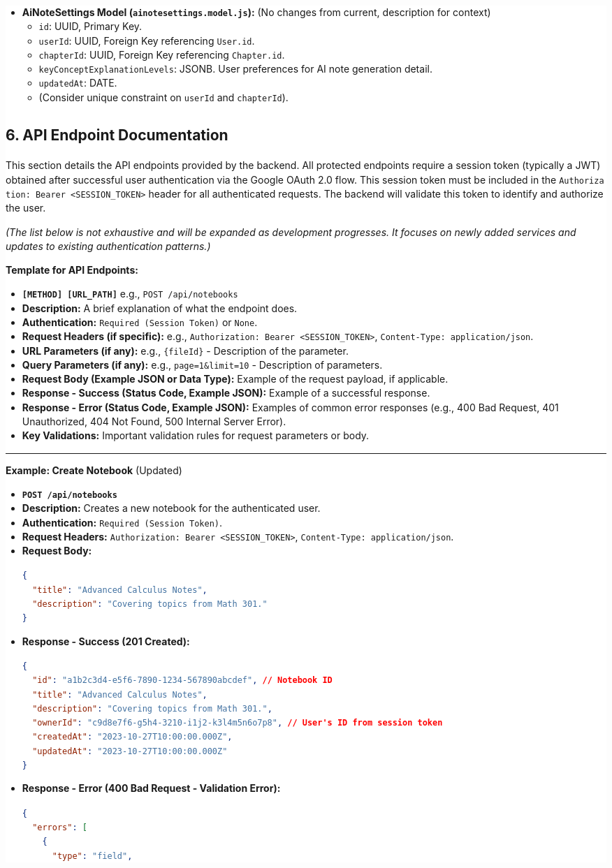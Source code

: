 *   **AiNoteSettings Model (`ainotesettings.model.js`):** (No changes from current, description for context)
    *   `id`: UUID, Primary Key.
    *   `userId`: UUID, Foreign Key referencing `User.id`.
    *   `chapterId`: UUID, Foreign Key referencing `Chapter.id`.
    *   `keyConceptExplanationLevels`: JSONB. User preferences for AI note generation detail.
    *   `updatedAt`: DATE.
    *   (Consider unique constraint on `userId` and `chapterId`).

## 6. API Endpoint Documentation

This section details the API endpoints provided by the backend. All protected endpoints require a session token (typically a JWT) obtained after successful user authentication via the Google OAuth 2.0 flow. This session token must be included in the `Authorization: Bearer <SESSION_TOKEN>` header for all authenticated requests. The backend will validate this token to identify and authorize the user.

*(The list below is not exhaustive and will be expanded as development progresses. It focuses on newly added services and updates to existing authentication patterns.)*

**Template for API Endpoints:**

*   **`[METHOD] [URL_PATH]`** e.g., `POST /api/notebooks`
*   **Description:** A brief explanation of what the endpoint does.
*   **Authentication:** `Required (Session Token)` or `None`.
*   **Request Headers (if specific):** e.g., `Authorization: Bearer <SESSION_TOKEN>`, `Content-Type: application/json`.
*   **URL Parameters (if any):** e.g., `{fileId}` - Description of the parameter.
*   **Query Parameters (if any):** e.g., `page=1&limit=10` - Description of parameters.
*   **Request Body (Example JSON or Data Type):** Example of the request payload, if applicable.
*   **Response - Success (Status Code, Example JSON):** Example of a successful response.
*   **Response - Error (Status Code, Example JSON):** Examples of common error responses (e.g., 400 Bad Request, 401 Unauthorized, 404 Not Found, 500 Internal Server Error).
*   **Key Validations:** Important validation rules for request parameters or body.

---
**Example: Create Notebook** (Updated)
*   **`POST /api/notebooks`**
*   **Description:** Creates a new notebook for the authenticated user.
*   **Authentication:** `Required (Session Token)`.
*   **Request Headers:** `Authorization: Bearer <SESSION_TOKEN>`, `Content-Type: application/json`.
*   **Request Body:**
    ```json
    {
      "title": "Advanced Calculus Notes",
      "description": "Covering topics from Math 301."
    }
    ```
*   **Response - Success (201 Created):**
    ```json
    {
      "id": "a1b2c3d4-e5f6-7890-1234-567890abcdef", // Notebook ID
      "title": "Advanced Calculus Notes",
      "description": "Covering topics from Math 301.",
      "ownerId": "c9d8e7f6-g5h4-3210-i1j2-k3l4m5n6o7p8", // User's ID from session token
      "createdAt": "2023-10-27T10:00:00.000Z",
      "updatedAt": "2023-10-27T10:00:00.000Z"
    }
    ```
*   **Response - Error (400 Bad Request - Validation Error):**
    ```json
    {
      "errors": [
        {
          "type": "field",